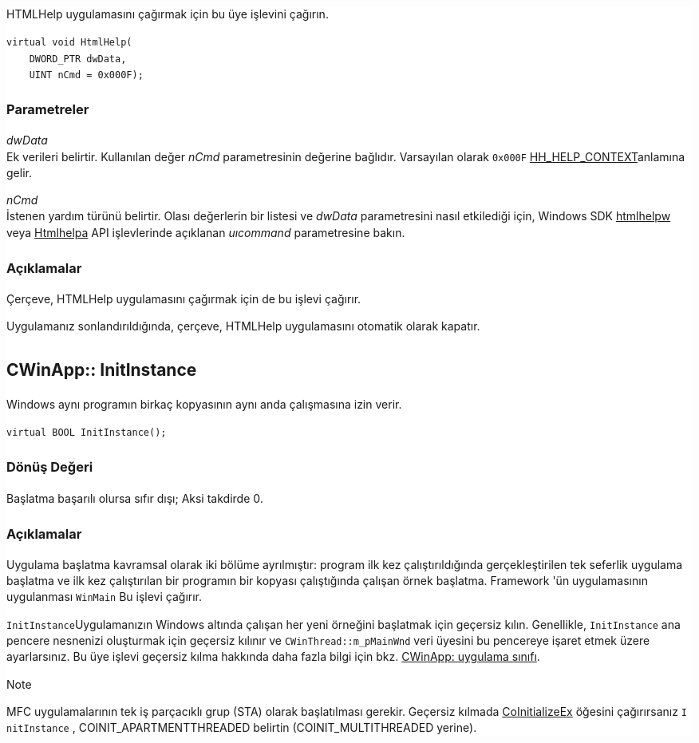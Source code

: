 HTMLHelp uygulamasını çağırmak için bu üye işlevini çağırın.

```
virtual void HtmlHelp(
    DWORD_PTR dwData,
    UINT nCmd = 0x000F);
```

### <a name="parameters"></a>Parametreler

*dwData*<br/>
Ek verileri belirtir. Kullanılan değer *nCmd* parametresinin değerine bağlıdır. Varsayılan olarak `0x000F` [HH_HELP_CONTEXT](/previous-versions/windows/desktop/htmlhelp/hh-help-context-command)anlamına gelir.

*nCmd*<br/>
İstenen yardım türünü belirtir. Olası değerlerin bir listesi ve *dwData* parametresini nasıl etkilediği için, Windows SDK [htmlhelpw](/windows/win32/api/htmlhelp/nf-htmlhelp-htmlhelpw) veya [Htmlhelpa](/windows/win32/api/htmlhelp/nf-htmlhelp-htmlhelpa) API işlevlerinde açıklanan *uıcommand* parametresine bakın.

### <a name="remarks"></a>Açıklamalar

Çerçeve, HTMLHelp uygulamasını çağırmak için de bu işlevi çağırır.

Uygulamanız sonlandırıldığında, çerçeve, HTMLHelp uygulamasını otomatik olarak kapatır.

## <a name="cwinappinitinstance"></a><a name="initinstance"></a> CWinApp:: InitInstance

Windows aynı programın birkaç kopyasının aynı anda çalışmasına izin verir.

```
virtual BOOL InitInstance();
```

### <a name="return-value"></a>Dönüş Değeri

Başlatma başarılı olursa sıfır dışı; Aksi takdirde 0.

### <a name="remarks"></a>Açıklamalar

Uygulama başlatma kavramsal olarak iki bölüme ayrılmıştır: program ilk kez çalıştırıldığında gerçekleştirilen tek seferlik uygulama başlatma ve ilk kez çalıştırılan bir programın bir kopyası çalıştığında çalışan örnek başlatma. Framework 'ün uygulamasının uygulanması `WinMain` Bu işlevi çağırır.

`InitInstance`Uygulamanızın Windows altında çalışan her yeni örneğini başlatmak için geçersiz kılın. Genellikle, `InitInstance` ana pencere nesnenizi oluşturmak için geçersiz kılınır ve `CWinThread::m_pMainWnd` veri üyesini bu pencereye işaret etmek üzere ayarlarsınız. Bu üye işlevi geçersiz kılma hakkında daha fazla bilgi için bkz. [CWinApp: uygulama sınıfı](../../mfc/cwinapp-the-application-class.md).

> [!NOTE]
> MFC uygulamalarının tek iş parçacıklı grup (STA) olarak başlatılması gerekir. Geçersiz kılmada [CoInitializeEx](/windows/win32/api/combaseapi/nf-combaseapi-coinitializeex) öğesini çağırırsanız `InitInstance` , COINIT_APARTMENTTHREADED belirtin (COINIT_MULTITHREADED yerine).
